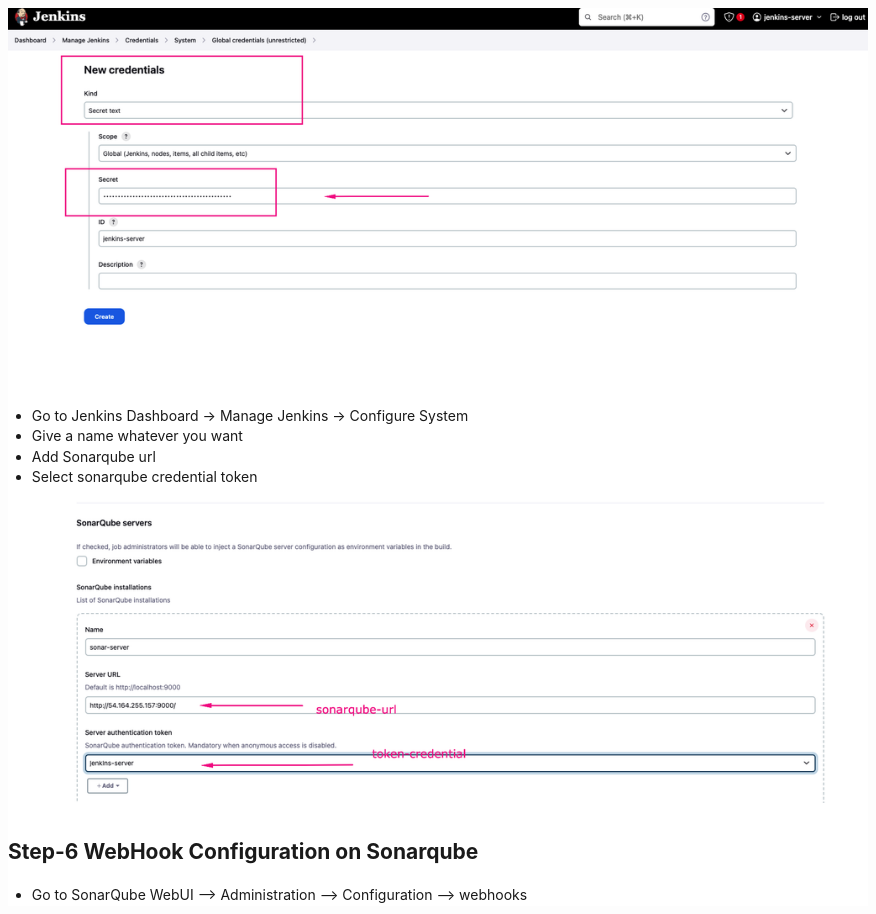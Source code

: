![image](./image/token-jenkins.png)

- Go to Jenkins Dashboard → Manage Jenkins → Configure System
- Give a name whatever you want
- Add Sonarqube url
- Select sonarqube credential token

![image](./image/jenkins-plug.png)

## Step-6 WebHook Configuration on Sonarqube

- Go to SonarQube WebUI --> Administration –> Configuration –> webhooks
